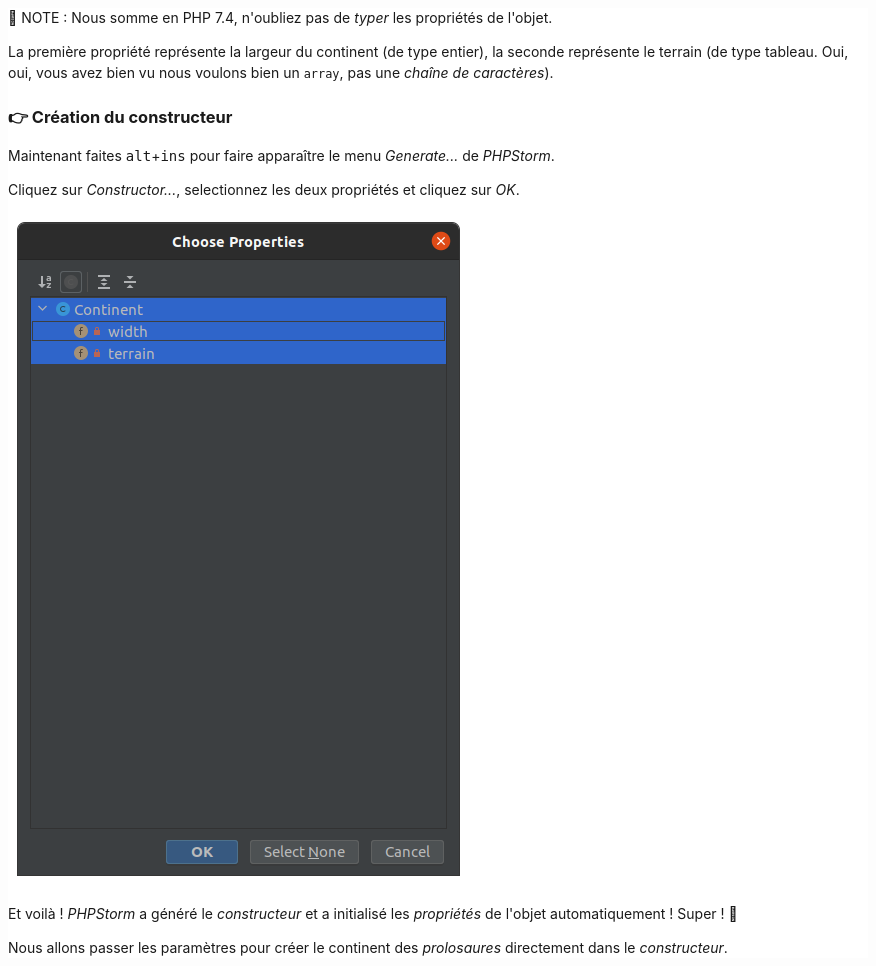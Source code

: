 📝 NOTE : Nous somme en PHP 7.4, n'oubliez pas de _typer_ les propriétés de l'objet.

La première propriété représente la largeur du continent (de type entier), la seconde représente le terrain (de type tableau. Oui, oui, vous avez bien vu nous voulons bien un `array`, pas une _chaîne de caractères_).

### 👉 Création du constructeur

Maintenant faites <kbd>alt</kbd>+<kbd>ins</kbd> pour faire apparaître le menu _Generate..._ de _PHPStorm_.

Cliquez sur _Constructor..._, selectionnez les deux propriétés et cliquez sur _OK_.

![./doc/images/create_constructor.png](./doc/images/create_constructor.png)

Et voilà ! _PHPStorm_ a généré le _constructeur_ et a initialisé les _propriétés_ de l'objet automatiquement ! Super ! 🤟

Nous allons passer les paramètres pour créer le continent des _prolosaures_ directement dans le _constructeur_.

